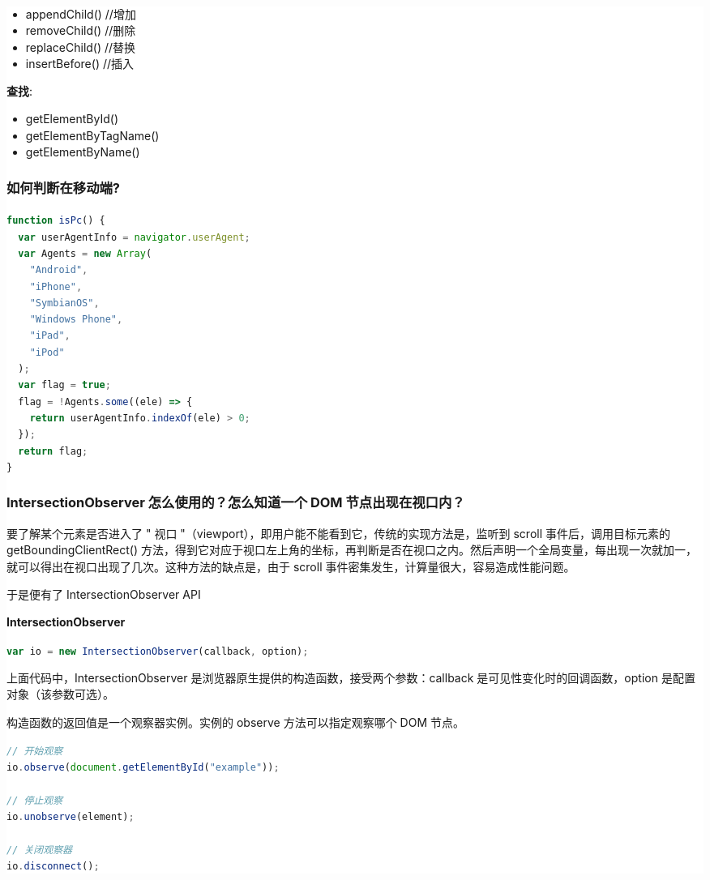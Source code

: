 - appendChild() //增加
- removeChild() //删除
- replaceChild() //替换
- insertBefore() //插入

**查找**:

- getElementById()
- getElementByTagName()
- getElementByName()

### 如何判断在移动端?

```js
function isPc() {
  var userAgentInfo = navigator.userAgent;
  var Agents = new Array(
    "Android",
    "iPhone",
    "SymbianOS",
    "Windows Phone",
    "iPad",
    "iPod"
  );
  var flag = true;
  flag = !Agents.some((ele) => {
    return userAgentInfo.indexOf(ele) > 0;
  });
  return flag;
}
```

### IntersectionObserver 怎么使用的？怎么知道一个 DOM 节点出现在视口内？

要了解某个元素是否进入了 " 视口 "（viewport），即用户能不能看到它，传统的实现方法是，监听到 scroll 事件后，调用目标元素的 getBoundingClientRect() 方法，得到它对应于视口左上角的坐标，再判断是否在视口之内。然后声明一个全局变量，每出现一次就加一，就可以得出在视口出现了几次。这种方法的缺点是，由于 scroll 事件密集发生，计算量很大，容易造成性能问题。

于是便有了 IntersectionObserver API

**IntersectionObserver**

```js
var io = new IntersectionObserver(callback, option);
```

上面代码中，IntersectionObserver 是浏览器原生提供的构造函数，接受两个参数：callback 是可见性变化时的回调函数，option 是配置对象（该参数可选）。

构造函数的返回值是一个观察器实例。实例的 observe 方法可以指定观察哪个 DOM 节点。

```js
// 开始观察
io.observe(document.getElementById("example"));

// 停止观察
io.unobserve(element);

// 关闭观察器
io.disconnect();
```
